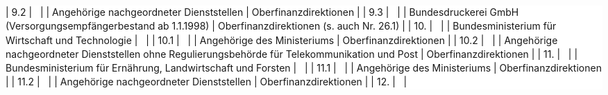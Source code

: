 | 9.2                                                                                                                                                                                                                                                                    |                                                                      |
| Angehörige nachgeordneter Dienststellen                                                                                                                                                                                                                                | Oberfinanzdirektionen                                                |
| 9.3                                                                                                                                                                                                                                                                    |                                                                      |
| Bundesdruckerei GmbH (Versorgungsempfängerbestand ab 1.1.1998)                                                                                                                                                                                                         | Oberfinanzdirektionen (s. auch Nr. 26.1)                             |
| 10\.                                                                                                                                                                                                                                                                   |                                                                      |
| Bundesministerium für Wirtschaft und Technologie                                                                                                                                                                                                                       |                                                                      |
| 10.1                                                                                                                                                                                                                                                                   |                                                                      |
| Angehörige des Ministeriums                                                                                                                                                                                                                                            | Oberfinanzdirektionen                                                |
| 10.2                                                                                                                                                                                                                                                                   |                                                                      |
| Angehörige nachgeordneter Dienststellen ohne Regulierungsbehörde für Telekommunikation und Post                                                                                                                                                                        | Oberfinanzdirektionen                                                |
| 11\.                                                                                                                                                                                                                                                                   |                                                                      |
| Bundesministerium für Ernährung, Landwirtschaft und Forsten                                                                                                                                                                                                            |                                                                      |
| 11.1                                                                                                                                                                                                                                                                   |                                                                      |
| Angehörige des Ministeriums                                                                                                                                                                                                                                            | Oberfinanzdirektionen                                                |
| 11.2                                                                                                                                                                                                                                                                   |                                                                      |
| Angehörige nachgeordneter Dienststellen                                                                                                                                                                                                                                | Oberfinanzdirektionen                                                |
| 12\.                                                                                                                                                                                                                                                                   |                                                                      |